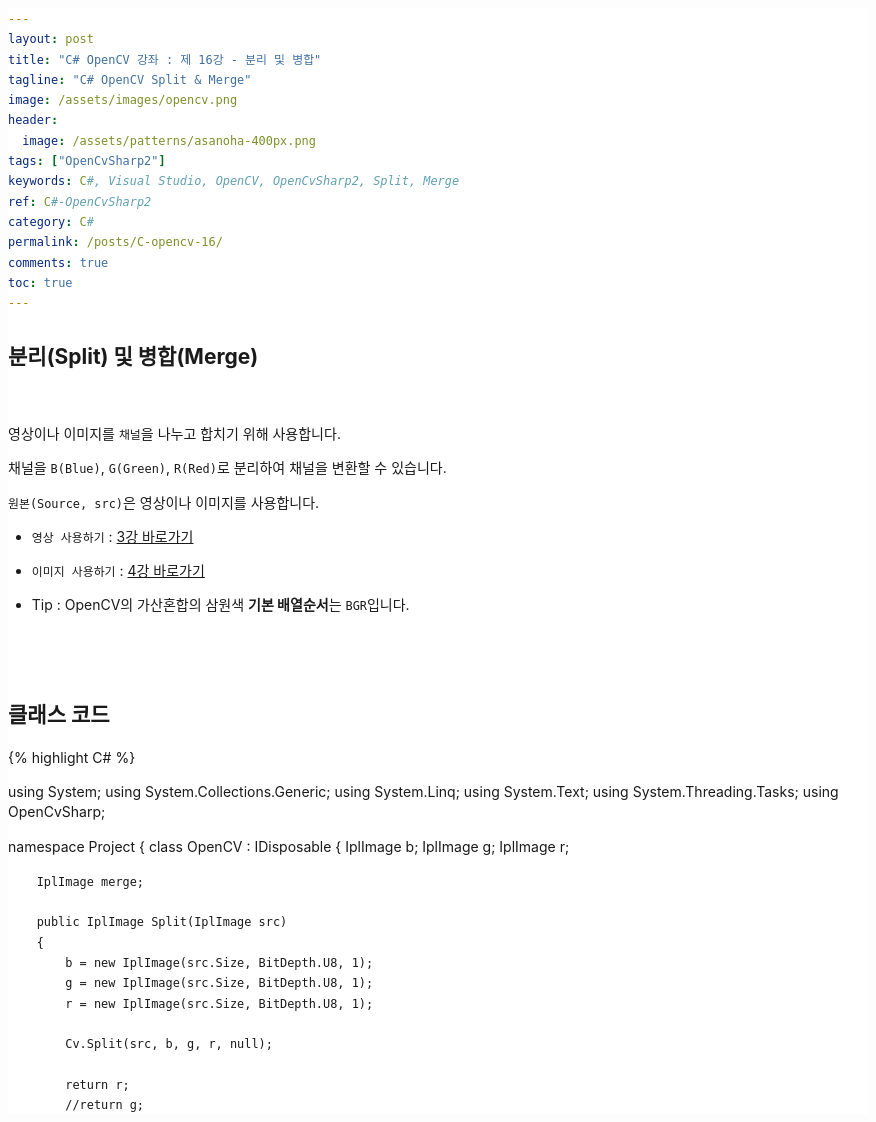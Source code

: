 ```yaml
---
layout: post
title: "C# OpenCV 강좌 : 제 16강 - 분리 및 병합"
tagline: "C# OpenCV Split & Merge"
image: /assets/images/opencv.png
header:
  image: /assets/patterns/asanoha-400px.png
tags: ["OpenCvSharp2"]
keywords: C#, Visual Studio, OpenCV, OpenCvSharp2, Split, Merge
ref: C#-OpenCvSharp2
category: C#
permalink: /posts/C-opencv-16/
comments: true
toc: true
---
```


## 분리(Split) 및 병합(Merge)

<img data-src="{{ site.images }}/assets/posts/C-Sharp/OpenCvSharp2/lecture-16/0.webp" class="lazyload" width="100%" height="100%"/>

영상이나 이미지를 `채널`을 나누고 합치기 위해 사용합니다.

채널을 `B(Blue)`, `G(Green)`, `R(Red)`로 분리하여 채널을 변환할 수 있습니다.

`원본(Source, src)`은 영상이나 이미지를 사용합니다.

- `영상 사용하기` : [3강 바로가기][3강]

- `이미지 사용하기` : [4강 바로가기][4강]

- Tip : OpenCV의 가산혼합의 삼원색 **기본 배열순서**는 `BGR`입니다.

<br>
<br>

## 클래스 코드

{% highlight C# %}

using System;
using System.Collections.Generic;
using System.Linq;
using System.Text;
using System.Threading.Tasks;
using OpenCvSharp;

namespace Project
{
    class OpenCV : IDisposable
    {
        IplImage b;
        IplImage g;
        IplImage r;        
        
        IplImage merge;        
            
        public IplImage Split(IplImage src)
        {
            b = new IplImage(src.Size, BitDepth.U8, 1);
            g = new IplImage(src.Size, BitDepth.U8, 1);
            r = new IplImage(src.Size, BitDepth.U8, 1);

            Cv.Split(src, b, g, r, null);

            return r;
            //return g;

[3강]: https://076923.github.io/posts/C-opencv-3/
[4강]: https://076923.github.io/posts/C-opencv-4/